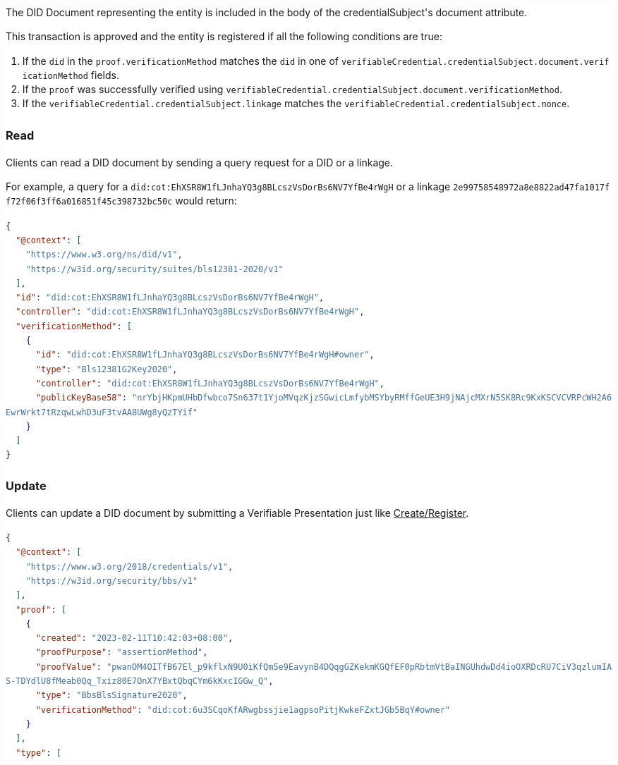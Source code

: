 ```json
```



The DID Document representing the entity is included in the body of the credentialSubject's document attribute. 

This transaction is approved and the entity is registered if all the following conditions are true:

1. If the `did` in the `proof.verificationMethod`  matches the `did` in one of `verifiableCredential.credentialSubject.document.verificationMethod` fields.
2. If the `proof` was successfully verified using `verifiableCredential.credentialSubject.document.verificationMethod`.
3. If the `verifiableCredential.credentialSubject.linkage` matches the `verifiableCredential.credentialSubject.nonce`.



### Read

Clients can read a DID document by sending a query request for a DID or a linkage.

For example, a query for a `did:cot:EhXSR8W1fLJnhaYQ3g8BLcszVsDorBs6NV7YfBe4rWgH` or a linkage `2e99758548972a8e8822ad47fa1017ff72f06f3ff6a016851f45c398732bc50c` would return:

```json
{
  "@context": [
    "https://www.w3.org/ns/did/v1",
    "https://w3id.org/security/suites/bls12381-2020/v1"
  ],
  "id": "did:cot:EhXSR8W1fLJnhaYQ3g8BLcszVsDorBs6NV7YfBe4rWgH",
  "controller": "did:cot:EhXSR8W1fLJnhaYQ3g8BLcszVsDorBs6NV7YfBe4rWgH",
  "verificationMethod": [
    {
      "id": "did:cot:EhXSR8W1fLJnhaYQ3g8BLcszVsDorBs6NV7YfBe4rWgH#owner",
      "type": "Bls12381G2Key2020",
      "controller": "did:cot:EhXSR8W1fLJnhaYQ3g8BLcszVsDorBs6NV7YfBe4rWgH",
      "publicKeyBase58": "nrYbjHKpmUHbDfwbco7Sn637t1YjoMVqzKjzSGwicLmfybMSYbyRMffGeUE3H9jNAjcMXrN5SK8Rc9KxKSCVCVRPcWH2A6EwrWrkt7tRzqwLwhD3uF3tvAA8UWg8yQzTYif"
    }
  ]
}
```



### Update

Clients can update a DID document by submitting a Verifiable Presentation just like [Create/Register](#Create/Register).

```json
{
  "@context": [
    "https://www.w3.org/2018/credentials/v1",
    "https://w3id.org/security/bbs/v1"
  ],
  "proof": [
    {
      "created": "2023-02-11T10:42:03+08:00",
      "proofPurpose": "assertionMethod",
      "proofValue": "pwanOM4OITfB67El_p9kflxN9U0iKfQm5e9EavynB4DQqgGZKekmKGQfEF0pRbtmVtBaINGUhdwDd4ioOXRDcRU7CiV3qzlumIAS-TDYdlU8fMeab0Qq_Txiz80E7OnX7YBxtQbqCYm6kKxcIGGw_Q",
      "type": "BbsBlsSignature2020",
      "verificationMethod": "did:cot:6u3SCqoKfARwgbssjie1agpsoPitjKwkeFZxtJGb5BqY#owner"
    }
  ],
  "type": [
```